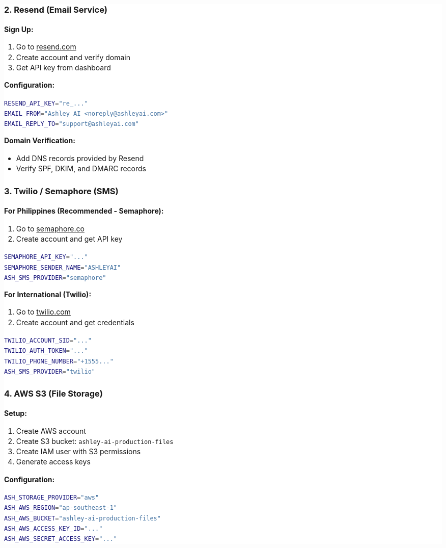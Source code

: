 ### 2. Resend (Email Service)

**Sign Up:**

1. Go to [resend.com](https://resend.com)
2. Create account and verify domain
3. Get API key from dashboard

**Configuration:**

```bash
RESEND_API_KEY="re_..."
EMAIL_FROM="Ashley AI <noreply@ashleyai.com>"
EMAIL_REPLY_TO="support@ashleyai.com"
```

**Domain Verification:**

- Add DNS records provided by Resend
- Verify SPF, DKIM, and DMARC records

### 3. Twilio / Semaphore (SMS)

**For Philippines (Recommended - Semaphore):**

1. Go to [semaphore.co](https://semaphore.co)
2. Create account and get API key

```bash
SEMAPHORE_API_KEY="..."
SEMAPHORE_SENDER_NAME="ASHLEYAI"
ASH_SMS_PROVIDER="semaphore"
```

**For International (Twilio):**

1. Go to [twilio.com](https://twilio.com)
2. Create account and get credentials

```bash
TWILIO_ACCOUNT_SID="..."
TWILIO_AUTH_TOKEN="..."
TWILIO_PHONE_NUMBER="+1555..."
ASH_SMS_PROVIDER="twilio"
```

### 4. AWS S3 (File Storage)

**Setup:**

1. Create AWS account
2. Create S3 bucket: `ashley-ai-production-files`
3. Create IAM user with S3 permissions
4. Generate access keys

**Configuration:**

```bash
ASH_STORAGE_PROVIDER="aws"
ASH_AWS_REGION="ap-southeast-1"
ASH_AWS_BUCKET="ashley-ai-production-files"
ASH_AWS_ACCESS_KEY_ID="..."
ASH_AWS_SECRET_ACCESS_KEY="..."
```
